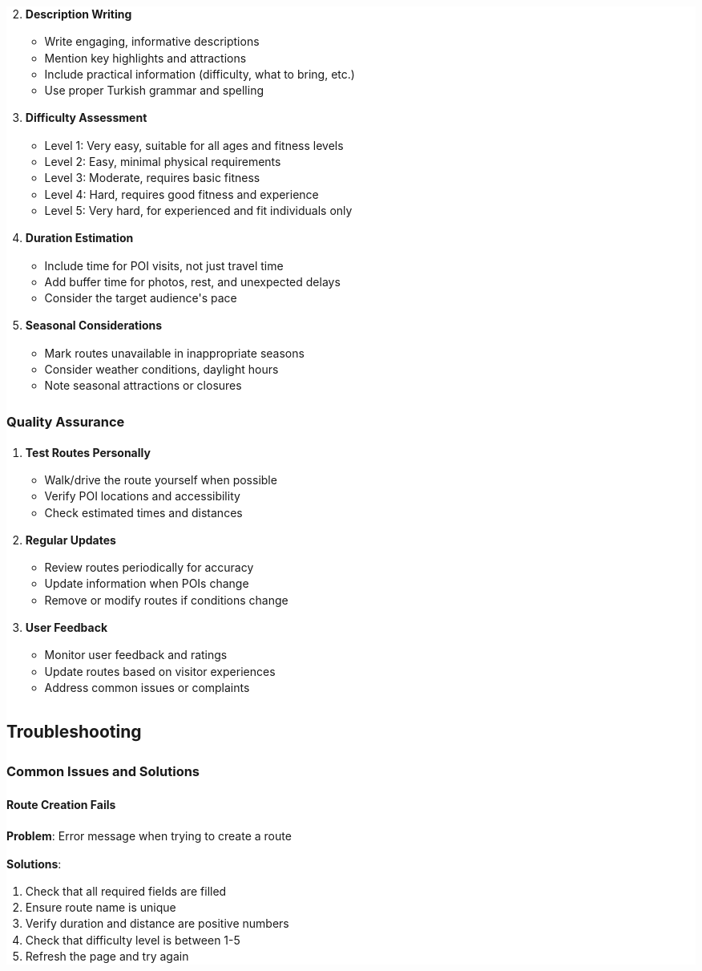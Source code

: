 2. **Description Writing**
   - Write engaging, informative descriptions
   - Mention key highlights and attractions
   - Include practical information (difficulty, what to bring, etc.)
   - Use proper Turkish grammar and spelling

3. **Difficulty Assessment**
   - Level 1: Very easy, suitable for all ages and fitness levels
   - Level 2: Easy, minimal physical requirements
   - Level 3: Moderate, requires basic fitness
   - Level 4: Hard, requires good fitness and experience
   - Level 5: Very hard, for experienced and fit individuals only

4. **Duration Estimation**
   - Include time for POI visits, not just travel time
   - Add buffer time for photos, rest, and unexpected delays
   - Consider the target audience's pace

5. **Seasonal Considerations**
   - Mark routes unavailable in inappropriate seasons
   - Consider weather conditions, daylight hours
   - Note seasonal attractions or closures

### Quality Assurance

1. **Test Routes Personally**
   - Walk/drive the route yourself when possible
   - Verify POI locations and accessibility
   - Check estimated times and distances

2. **Regular Updates**
   - Review routes periodically for accuracy
   - Update information when POIs change
   - Remove or modify routes if conditions change

3. **User Feedback**
   - Monitor user feedback and ratings
   - Update routes based on visitor experiences
   - Address common issues or complaints

## Troubleshooting

### Common Issues and Solutions

#### Route Creation Fails
**Problem**: Error message when trying to create a route

**Solutions**:
1. Check that all required fields are filled
2. Ensure route name is unique
3. Verify duration and distance are positive numbers
4. Check that difficulty level is between 1-5
5. Refresh the page and try again
